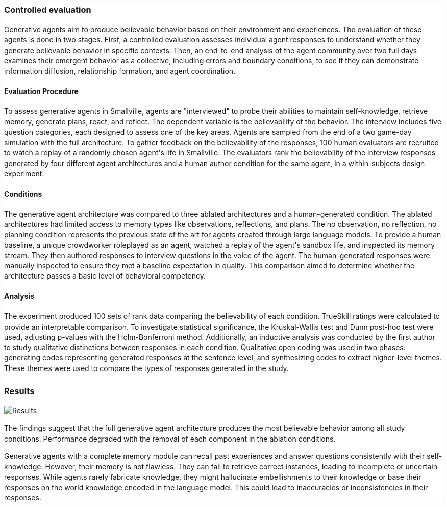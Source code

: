 ### Controlled evaluation

Generative agents aim to produce believable behavior based on their environment and experiences. The evaluation of these agents is done in two stages. First, a controlled evaluation assesses individual agent responses to understand whether they generate believable behavior in specific contexts. Then, an end-to-end analysis of the agent community over two full days examines their emergent behavior as a collective, including errors and boundary conditions, to see if they can demonstrate information diffusion, relationship formation, and agent coordination.

#### Evaluation Procedure

To assess generative agents in Smallville, agents are "interviewed" to probe their abilities to maintain self-knowledge, retrieve memory, generate plans, react, and reflect. The dependent variable is the believability of the behavior. The interview includes five question categories, each designed to assess one of the key areas. Agents are sampled from the end of a two game-day simulation with the full architecture. To gather feedback on the believability of the responses, 100 human evaluators are recruited to watch a replay of a randomly chosen agent's life in Smallville. The evaluators rank the believability of the interview responses generated by four different agent architectures and a human author condition for the same agent, in a within-subjects design experiment.

#### Conditions

The generative agent architecture was compared to three ablated architectures and a human-generated condition. The ablated architectures had limited access to memory types like observations, reflections, and plans. The no observation, no reflection, no planning condition represents the previous state of the art for agents created through large language models. To provide a human baseline, a unique crowdworker roleplayed as an agent, watched a replay of the agent's sandbox life, and inspected its memory stream. They then authored responses to interview questions in the voice of the agent. The human-generated responses were manually inspected to ensure they met a baseline expectation in quality. This comparison aimed to determine whether the architecture passes a basic level of behavioral competency.

#### Analysis

The experiment produced 100 sets of rank data comparing the believability of each condition. TrueSkill ratings were calculated to provide an interpretable comparison. To investigate statistical significance, the Kruskal-Wallis test and Dunn post-hoc test were used, adjusting p-values with the Holm-Bonferroni method. Additionally, an inductive analysis was conducted by the first author to study qualitative distinctions between responses in each condition. Qualitative open coding was used in two phases: generating codes representing generated responses at the sentence level, and synthesizing codes to extract higher-level themes. These themes were used to compare the types of responses generated in the study.

### Results

![Results](https://andlukyane.com/images/paper_reviews/ishb/2023-04-22_11-37-08.jpg)

The findings suggest that the full generative agent architecture produces the most believable behavior among all study conditions. Performance degraded with the removal of each component in the ablation conditions.

Generative agents with a complete memory module can recall past experiences and answer questions consistently with their self-knowledge. However, their memory is not flawless. They can fail to retrieve correct instances, leading to incomplete or uncertain responses. While agents rarely fabricate knowledge, they might hallucinate embellishments to their knowledge or base their responses on the world knowledge encoded in the language model. This could lead to inaccuracies or inconsistencies in their responses.
